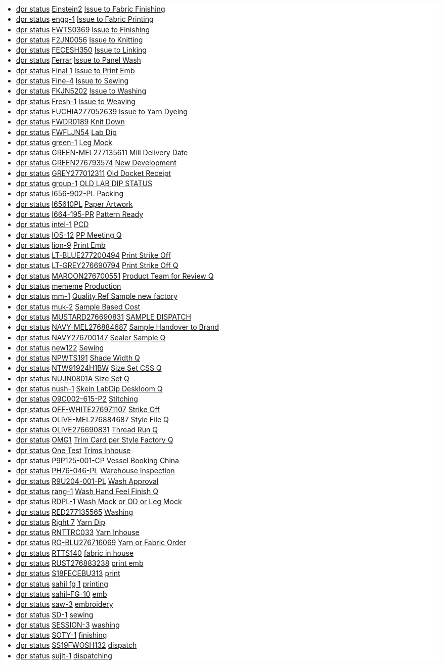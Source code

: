 - [dpr status](info_type) [Einstein2](id) [Issue to Fabric Finishing](activity_name)
- [dpr status](info_type) [engg-1](id) [Issue to Fabric Printing](activity_name)
- [dpr status](info_type) [EWTS0369](id) [Issue to Finishing](activity_name)
- [dpr status](info_type) [F2JN0056](id) [Issue to Knitting](activity_name)
- [dpr status](info_type) [FECESH350](id) [Issue to Linking](activity_name)
- [dpr status](info_type) [Ferrar](id) [Issue to Panel Wash](activity_name)
- [dpr status](info_type) [Final 1](id) [Issue to Print Emb](activity_name)
- [dpr status](info_type) [Fine-4](id) [Issue to Sewing](activity_name)
- [dpr status](info_type) [FKJN5202](id) [Issue to Washing](activity_name)
- [dpr status](info_type) [Fresh-1](id) [Issue to Weaving](activity_name)
- [dpr status](info_type) [FUCHIA277052639](id) [Issue to Yarn Dyeing](activity_name)
- [dpr status](info_type) [FWDR0189](id) [Knit Down](activity_name)
- [dpr status](info_type) [FWFLJN54](id) [Lab Dip](activity_name)
- [dpr status](info_type) [green-1](id) [Leg Mock](activity_name)
- [dpr status](info_type) [GREEN-MEL277135611](id) [Mill Delivery Date](activity_name)
- [dpr status](info_type) [GREEN276793574](id) [New Development](activity_name)
- [dpr status](info_type) [GREY277012311](id) [Old Docket Receipt](activity_name)
- [dpr status](info_type) [group-1](id) [OLD LAB DIP STATUS](activity_name)
- [dpr status](info_type) [I656-902-PL](id) [Packing](activity_name)
- [dpr status](info_type) [I65610PL](id) [Paper Artwork](activity_name)
- [dpr status](info_type) [I664-195-PR](id) [Pattern Ready](activity_name)
- [dpr status](info_type) [intel-1](id) [PCD](activity_name)
- [dpr status](info_type) [IOS-12](id) [PP Meeting Q](activity_name)
- [dpr status](info_type) [lion-9](id) [Print Emb](activity_name)
- [dpr status](info_type) [LT-BLUE277200494](id) [Print Strike Off](activity_name)
- [dpr status](info_type) [LT-GREY276690794](id) [Print Strike Off Q](activity_name)
- [dpr status](info_type) [MAROON276700551](id) [Product Team for Review Q](activity_name)
- [dpr status](info_type) [mememe](id) [Production](activity_name)
- [dpr status](info_type) [mm-1](id) [Quality Ref Sample new factory](activity_name)
- [dpr status](info_type) [muk-2](id) [Sample Based Cost](activity_name)
- [dpr status](info_type) [MUSTARD276690831](id) [SAMPLE DISPATCH](activity_name)
- [dpr status](info_type) [NAVY-MEL276884687](id) [Sample Handover to Brand](activity_name)
- [dpr status](info_type) [NAVY276700147](id) [Sealer Sample Q](activity_name)
- [dpr status](info_type) [new122](id) [Sewing](activity_name)
- [dpr status](info_type) [NPWTS191](id) [Shade Width Q](activity_name)
- [dpr status](info_type) [NTW91924H1BW](id) [Size Set CSS Q](activity_name)
- [dpr status](info_type) [NUJN0801A](id) [Size Set Q](activity_name)
- [dpr status](info_type) [nush-1](id) [Skein LabDip Deskloom Q](activity_name)
- [dpr status](info_type) [O9C002-615-P2](id) [Stitching](activity_name)
- [dpr status](info_type) [OFF-WHITE276971107](id) [Strike Off](activity_name)
- [dpr status](info_type) [OLIVE-MEL276884687](id) [Style File Q](activity_name)
- [dpr status](info_type) [OLIVE276690831](id) [Thread Run Q](activity_name)
- [dpr status](info_type) [OMG1](id) [Trim Card per Style Factory Q](activity_name)
- [dpr status](info_type) [One Test](id) [Trims Inhouse](activity_name)
- [dpr status](info_type) [P9P125-001-CP](id) [Vessel Booking China](activity_name)
- [dpr status](info_type) [PH76-046-PL](id) [Warehouse Inspection](activity_name)
- [dpr status](info_type) [R9U204-001-PL](id) [Wash Approval](activity_name)
- [dpr status](info_type) [rang-1](id) [Wash Hand Feel Finish Q](activity_name)
- [dpr status](info_type) [RDPL-1](id) [Wash Mock or OD or Leg Mock](activity_name)
- [dpr status](info_type) [RED277135565](id) [Washing](activity_name)
- [dpr status](info_type) [Right 7](id) [Yarn Dip](activity_name)
- [dpr status](info_type) [RNTTRC033](id) [Yarn Inhouse](activity_name)
- [dpr status](info_type) [RO-BLU276716069](id) [Yarn or Fabric Order](activity_name)
- [dpr status](info_type) [RTTS140](id) [fabric in house](activity_name)
- [dpr status](info_type) [RUST276883238](id) [print emb](activity_name)
- [dpr status](info_type) [S18FECEBU313](id) [print](activity_name)
- [dpr status](info_type) [sahil fg 1](id) [printing](activity_name)
- [dpr status](info_type) [sahil-FG-10](id) [emb](activity_name)
- [dpr status](info_type) [saw-3](id) [embroidery](activity_name)
- [dpr status](info_type) [SD-1](id) [sewing](activity_name)
- [dpr status](info_type) [SESSION-3](id) [washing](activity_name)
- [dpr status](info_type) [SOTY-1](id) [finishing](activity_name)
- [dpr status](info_type) [SS19FWOSH132](id) [dispatch](activity_name)
- [dpr status](info_type) [sujit-1](id) [dispatching](activity_name)
